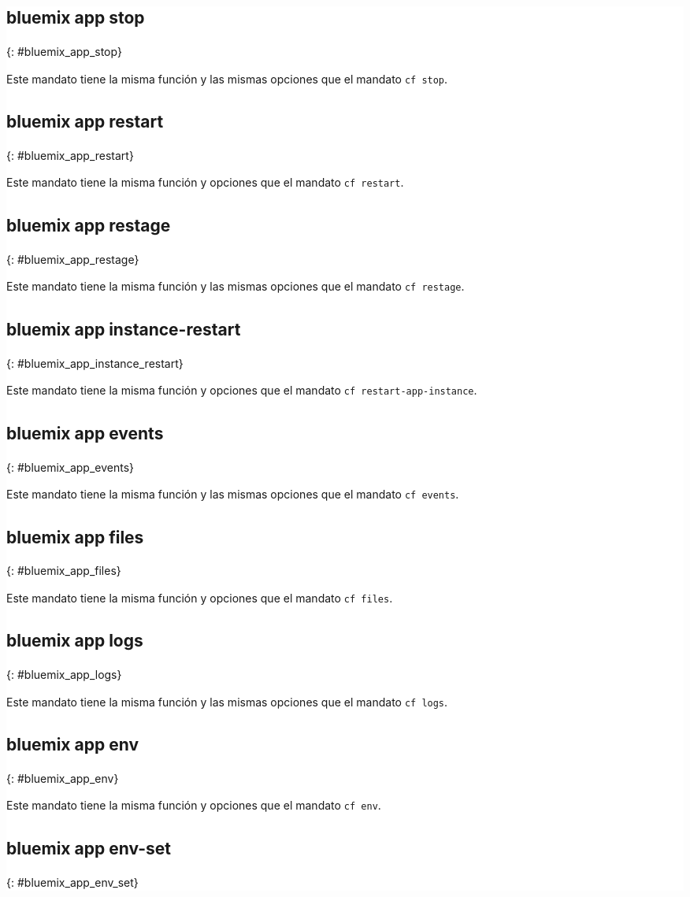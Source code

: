 
## bluemix app stop
{: #bluemix_app_stop}

Este mandato tiene la misma función y las mismas opciones que el mandato `cf stop`.


## bluemix app restart
{: #bluemix_app_restart}

Este mandato tiene la misma función y opciones que el mandato `cf restart`.


## bluemix app restage
{: #bluemix_app_restage}


Este mandato tiene la misma función y las mismas opciones que el mandato `cf restage`.


## bluemix app instance-restart
{: #bluemix_app_instance_restart}


Este mandato tiene la misma función y opciones que el mandato `cf restart-app-instance`.


## bluemix app events
{: #bluemix_app_events}

Este mandato tiene la misma función y las mismas opciones que el mandato `cf events`.


## bluemix app files
{: #bluemix_app_files}

Este mandato tiene la misma función y opciones que el mandato `cf files`.


## bluemix app logs
{: #bluemix_app_logs}

Este mandato tiene la misma función y las mismas opciones que el mandato `cf logs`.


## bluemix app env
{: #bluemix_app_env}

Este mandato tiene la misma función y opciones que el mandato `cf env`.


## bluemix app env-set
{: #bluemix_app_env_set}
